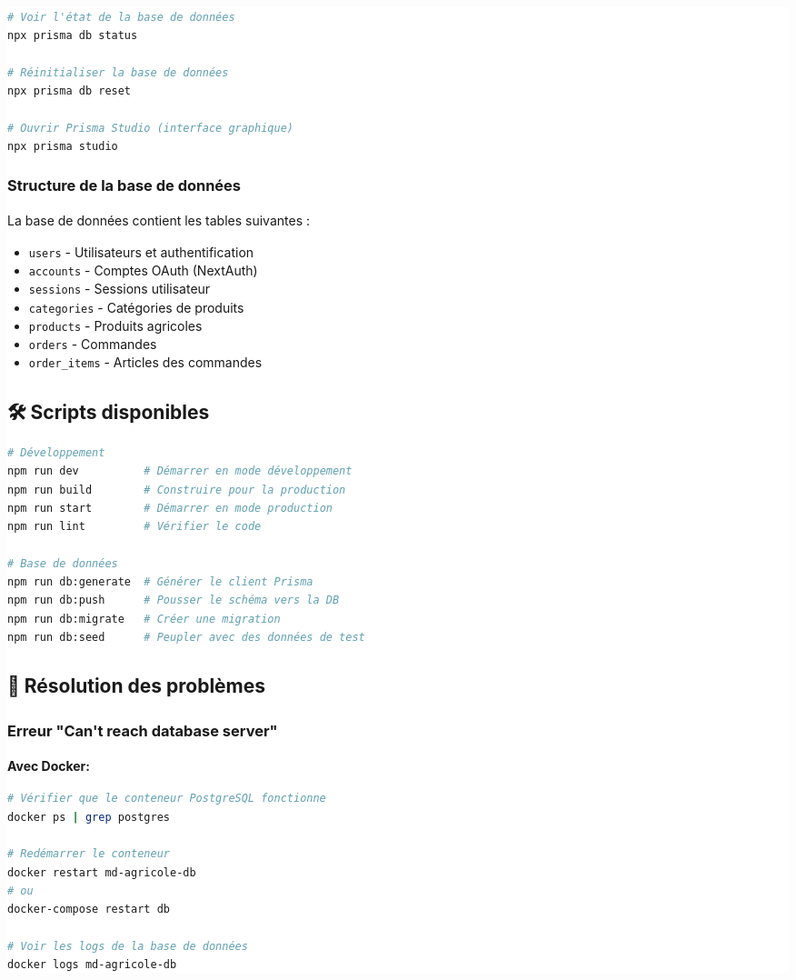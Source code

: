 ```bash
# Voir l'état de la base de données
npx prisma db status

# Réinitialiser la base de données
npx prisma db reset

# Ouvrir Prisma Studio (interface graphique)
npx prisma studio
```

### Structure de la base de données

La base de données contient les tables suivantes :
- `users` - Utilisateurs et authentification
- `accounts` - Comptes OAuth (NextAuth)
- `sessions` - Sessions utilisateur
- `categories` - Catégories de produits
- `products` - Produits agricoles
- `orders` - Commandes
- `order_items` - Articles des commandes

## 🛠️ Scripts disponibles

```bash
# Développement
npm run dev          # Démarrer en mode développement
npm run build        # Construire pour la production
npm run start        # Démarrer en mode production
npm run lint         # Vérifier le code

# Base de données
npm run db:generate  # Générer le client Prisma
npm run db:push      # Pousser le schéma vers la DB
npm run db:migrate   # Créer une migration
npm run db:seed      # Peupler avec des données de test
```

## 🔧 Résolution des problèmes

### Erreur "Can't reach database server"

**Avec Docker:**
```bash
# Vérifier que le conteneur PostgreSQL fonctionne
docker ps | grep postgres

# Redémarrer le conteneur
docker restart md-agricole-db
# ou
docker-compose restart db

# Voir les logs de la base de données
docker logs md-agricole-db
```
